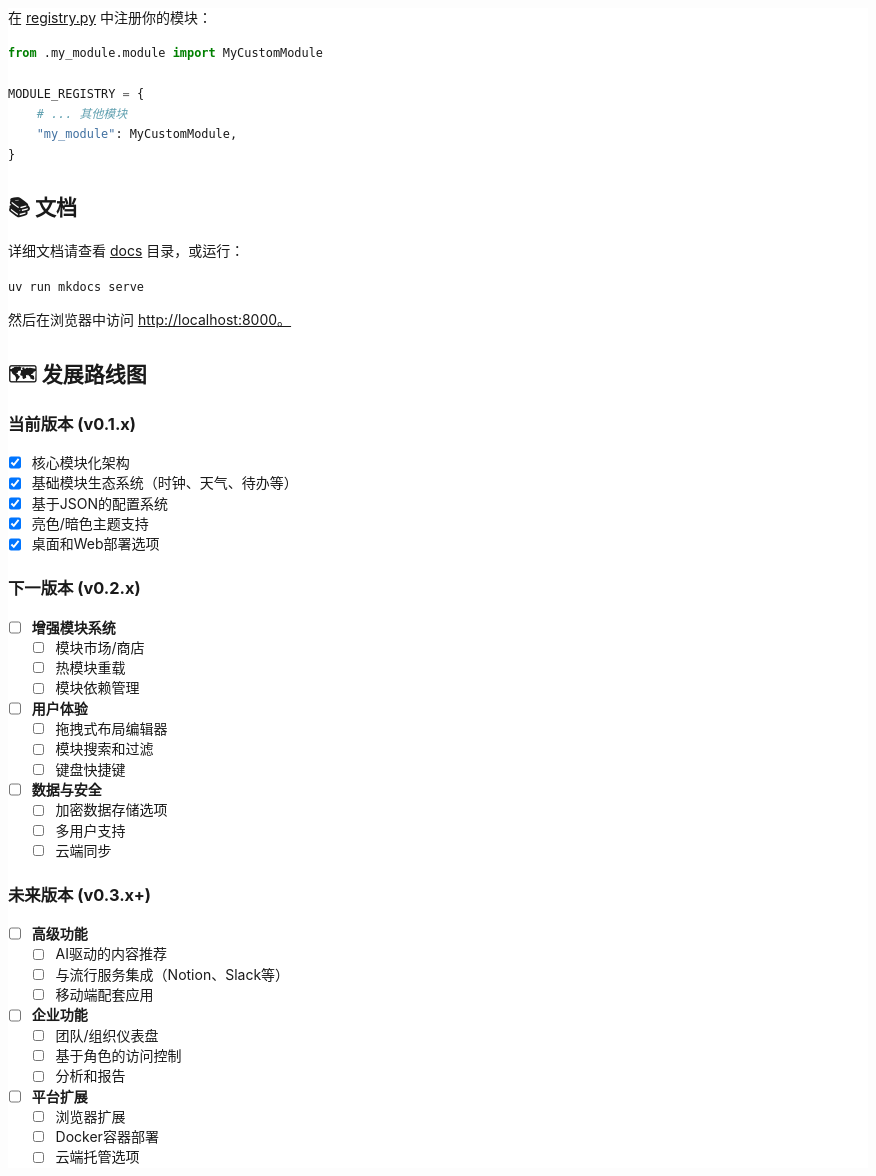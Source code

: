 在 [registry.py](src/modular_dashboard/modules/registry.py) 中注册你的模块：

```python
from .my_module.module import MyCustomModule

MODULE_REGISTRY = {
    # ... 其他模块
    "my_module": MyCustomModule,
}
```

## 📚 文档

详细文档请查看 [docs](docs/) 目录，或运行：

```bash
uv run mkdocs serve
```

然后在浏览器中访问 <http://localhost:8000。>

## 🗺️ 发展路线图

### 当前版本 (v0.1.x)

- [x] 核心模块化架构
- [x] 基础模块生态系统（时钟、天气、待办等）
- [x] 基于JSON的配置系统
- [x] 亮色/暗色主题支持
- [x] 桌面和Web部署选项

### 下一版本 (v0.2.x)

- [ ] **增强模块系统**
  - [ ] 模块市场/商店
  - [ ] 热模块重载
  - [ ] 模块依赖管理
- [ ] **用户体验**
  - [ ] 拖拽式布局编辑器
  - [ ] 模块搜索和过滤
  - [ ] 键盘快捷键
- [ ] **数据与安全**
  - [ ] 加密数据存储选项
  - [ ] 多用户支持
  - [ ] 云端同步

### 未来版本 (v0.3.x+)

- [ ] **高级功能**
  - [ ] AI驱动的内容推荐
  - [ ] 与流行服务集成（Notion、Slack等）
  - [ ] 移动端配套应用
- [ ] **企业功能**
  - [ ] 团队/组织仪表盘
  - [ ] 基于角色的访问控制
  - [ ] 分析和报告
- [ ] **平台扩展**
  - [ ] 浏览器扩展
  - [ ] Docker容器部署
  - [ ] 云端托管选项
